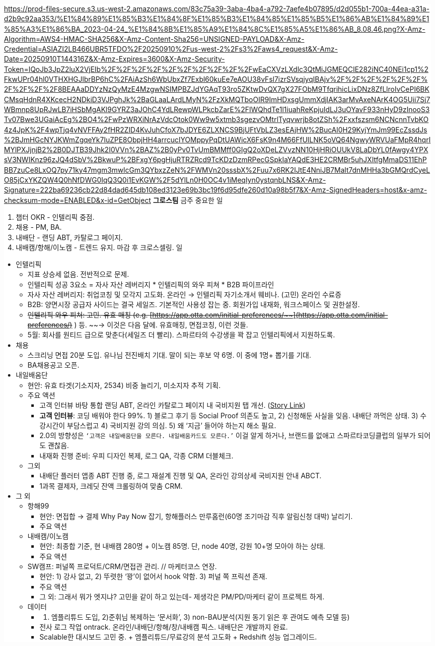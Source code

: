 https://prod-files-secure.s3.us-west-2.amazonaws.com/83c75a39-3aba-4ba4-a792-7aefe4b07895/d2d055b1-700a-44ea-a31a-d2b9c92aa353/%E1%84%89%E1%85%B3%E1%84%8F%E1%85%B3%E1%84%85%E1%85%B5%E1%86%AB%E1%84%89%E1%85%A3%E1%86%BA_2023-04-24_%E1%84%8B%E1%85%A9%E1%84%8C%E1%85%A5%E1%86%AB_8.08.46.png?X-Amz-Algorithm=AWS4-HMAC-SHA256&X-Amz-Content-Sha256=UNSIGNED-PAYLOAD&X-Amz-Credential=ASIAZI2LB466UBR5TFDO%2F20250910%2Fus-west-2%2Fs3%2Faws4_request&X-Amz-Date=20250910T144316Z&X-Amz-Expires=3600&X-Amz-Security-Token=IQoJb3JpZ2luX2VjEIb%2F%2F%2F%2F%2F%2F%2F%2F%2F%2FwEaCXVzLXdlc3QtMiJGMEQCIE282iNC40NEi1cp1%2FkwUPr04hl0VTHXHGJlbrBP6hC%2FAiAzSh6WbUbxZf7Exbl60kuEe7eAOU38vFsl7izrSVsqjyqIBAjv%2F%2F%2F%2F%2F%2F%2F%2F%2F%2F8BEAAaDDYzNzQyMzE4MzgwNSIMPBZJdYGAqT93ro5ZKtwDvQX7gX27FObM9TfqrihicLixDNz8ZfLlroIvCePI6BKCMsqHdnR4XKcecH2NDkiD3VJPghJk%2BaGLaaLArdLMyN%2FzXkMQTboOIR9ImHDxsgUmmXdjlAK3arMvAxeNArK4OG5Uii7Sj7WBmnp8UpRJwLB7iHSbMgAKl9GYRZ3aJOhC4YdLRewpWLPkcbZarE%2FIWQhdTe1l1iuahReKpjuIdLJ3uOYavF933nHyD9zInooS3Tv07Bwe3UGaiAcEg%2BO4%2FwPzWRXiNrAzVdcOtok0Ww9w5xtmb3sgezvOMtrlTyqvwrjb8otZSh%2Fxxfszsm6NCNcnnTvbKO4z4JpK%2F4wpTjq4vNVFFAy2fHR2ZID4KvJuhCfoX7bJDYE6ZLXNCS9BjUFtVbLZ3esEAjHW%2BucAl0H29KyjYmJm99EcZssdJs%2BJmHGcNYJKWmZgqeYk7IuZPE8ObpjHH4arrcucIYOMppyPqDtUAWicX6FsK9n4M66FfUILNK5oVQ64NgwyWRVUaFMpR4hqrIMYlPXJjnjB2%2B0DJTB39Jhk2I0VVn%2BAZ%2B0yPv0TvUmBMMff0GIgQ2oXDeLZVvzNN10HjHRiOUUkV8LaDbYL0fAwgy4YPXsV3NWIKnz96zJQ4dSbV%2BkwuP%2BFxgY6pgHjuRTRZRcd9TcKDzDzmRPecGSpkIaYAQdE3HE2CRMBr5uhJXItfgMmaDS11EhPBB7zuCe8LxOQ7py71ky47mgm3mwlcGm3QYbxzZeN%2FWMVn20sssbX%2Fuu7x6RK2IJtE4NniJB7Malt7dnMHHa3bGMQrdCyeLO85jCxYKZQW4Q0hNfDWG0IqQ3Q0i1EvKGW%2F5dYlLn0H0OC4v1iMeqIyn0ystqnbLNS&X-Amz-Signature=222ba69236cb22d84dad645db108ed3123e69b3bc19f6d95dfe260d10a98b5f7&X-Amz-SignedHeaders=host&x-amz-checksum-mode=ENABLED&x-id=GetObject
**그로스팀**
금주 중요한 일 
1. 챕터 OKR - 인텔리픽 중점.
1. 채용 - PM, BA.
1. 내배단 - 랜딩 ABT, 카탈로그 페이지.
1. 내배캠/항해/이노캠 - 트렌드 유지. 마감 후 크로스셀링.
일
- 인텔리픽
  - 지표 상승세 없음. 전반적으로 문제.
  - 인텔리픽 성공 3요소 = 자사 자산 레버리지 * 인텔리픽의 와우 피쳐 * B2B 파이프라인 
  - 자사 자산 레버리지: 취업코칭 및 모각지 고도화. 온라인 → 인텔리픽 자기소개서 웨비나. (고민) 온라인 수료증
  - B2B: 양면시장 공급자 사이드는 결국 세일즈. 기본적인 사용성 잡는 중.  회원가입 내재화, 워크스페이스 및 권한설정.
  - ~~인텔리픽 와우 피처: 고민. 유효 매칭 (e.g. ~~[~~https://app.otta.com/initial-preferences/~~](https://app.otta.com/initial-preferences/)~~ ) 등. ~~→ 이것은 다음 달에. 유효매칭, 면접코칭, 이런 것들.
  - 5월: 회사를 원티드 급으로 맞춘다(세일즈 더 빨리). 스파르타의 수강생을 꽉 잡고 인텔리픽에서 지원하도록.
- 채용
  - 스크리닝 면접 20분 도입. 유나님 전진배치 기대. 말이 되는 후보 약 6명. 이 중에 1명+ 뽑기를 기대.
  - BA채용공고 오픈. 
- 내일배움단
  - 현안: 유효 타겟(기소지자, 2534) 비중 늘리기, 미소지자 추적 기획.  
  - 주요 액션
    - 고객 인터뷰 바탕 통합 랜딩 ABT, 온라인 카탈로그 페이지 내 국비지원 탭 개선. ([Story Link](/e019544db51c44f7a36363065b2fcebe)) 
    - **고객 인터뷰**: 코딩 배워야 한다 99%. 1) 블로그 후기 등 Social Proof 의존도 높고, 2) 신청해둔 사실을 잊음. 내배단 까먹은 상태. 3) 수강시간이 부담스럽고 4) 국비지원 강의 의심. 5) 왜 ‘지금’ 들어야 하는지 해소 필요.
    - 2.0의 방향성은 `‘고객은 내일배움단을 모른다. 내일배움카드도 모른다.’` 이걸 알게 하거나, 브랜드를 없애고 스파르타코딩클럽의 일부가 되어도 괜찮음.
    - 내재화 진행 준비: 우피 디자인 복제, 로그 QA, 각종 CRM 더블체크.
  - 그외
    - 내배단 플러터 앱종 ABT 진행 중, 로그 재설계 진행 및 QA, 온라인 강의상세 국비지원 안내 ABCT. 
    - 1과목 결제자, 크레딧 잔액 크롤링하여 맞춤 CRM.
- 그 외
  - 항해99
    - 현안: 면접합 → 결제 Why Pay Now 잡기, 항해플러스 만루홈런(60명 조기마감 직후 알림신청 대박) 날리기. 
    - 주요 액션
  - 내배캠/이노캠
    - 현안: 최종합 기준, 현 내배캠 280명 + 이노캠 85명. 단, node 40명, 강원 10+명 모아야 하는 상태.
    - 주요 액션
  - SW캠프: 퍼널쪽 프로덕트/CRM/면접관 관리. // 마케터코스 연장. 
    - 현안: 1) 강사 없고, 2) 뚜렷한 ‘꽝’이 없어서 hook 약함. 3) 퍼널 쪽 프릭션 존재.
    - 주요 액션
    - 그 외: 그래서 뭐가 엣지냐? 고민을 같이 하고 있는데- 제생각은 PM/PD/마케터 같이 프로젝트 하게. 
  - 데이터
    - 1) 엠플리튜드 도입,  2)준휘님 복제하는 ‘문서화’, 3) non-BAU분석(지원 동기 읽은 후 관여도 예측 모델 등)
    - 전사 로그 작업 ontrack. 온라인/내배단/항해/창/내배캠 픽스. 내배단은 개발까지 완료. 
    - Scalable한 대시보드 고민 중. + 엠플리튜드/무료강의 분석 고도화 + Redshift 성능 업그레이드.

